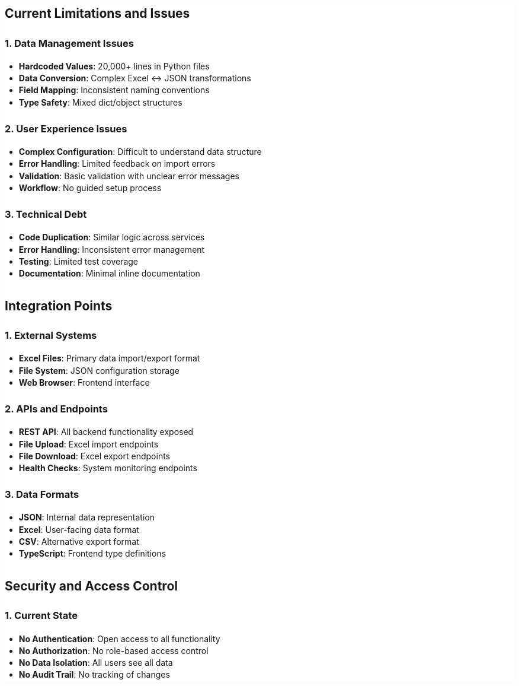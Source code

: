 ## Current Limitations and Issues

### 1. Data Management Issues
- **Hardcoded Values**: 20,000+ lines in Python files
- **Data Conversion**: Complex Excel ↔ JSON transformations
- **Field Mapping**: Inconsistent naming conventions
- **Type Safety**: Mixed dict/object structures

### 2. User Experience Issues
- **Complex Configuration**: Difficult to understand data structure
- **Error Handling**: Limited feedback on import errors
- **Validation**: Basic validation with unclear error messages
- **Workflow**: No guided setup process

### 3. Technical Debt
- **Code Duplication**: Similar logic across services
- **Error Handling**: Inconsistent error management
- **Testing**: Limited test coverage
- **Documentation**: Minimal inline documentation

## Integration Points

### 1. External Systems
- **Excel Files**: Primary data import/export format
- **File System**: JSON configuration storage
- **Web Browser**: Frontend interface

### 2. APIs and Endpoints
- **REST API**: All backend functionality exposed
- **File Upload**: Excel import endpoints
- **File Download**: Excel export endpoints
- **Health Checks**: System monitoring endpoints

### 3. Data Formats
- **JSON**: Internal data representation
- **Excel**: User-facing data format
- **CSV**: Alternative export format
- **TypeScript**: Frontend type definitions

## Security and Access Control

### 1. Current State
- **No Authentication**: Open access to all functionality
- **No Authorization**: No role-based access control
- **No Data Isolation**: All users see all data
- **No Audit Trail**: No tracking of changes
